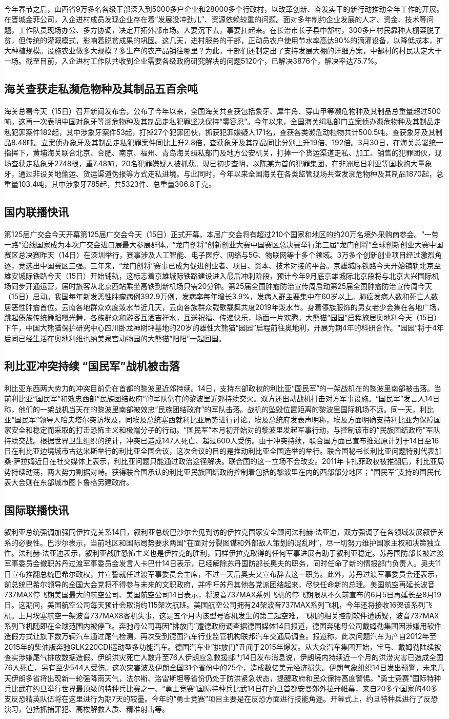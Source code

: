 
今年春节之后，山西省9万多名各级干部深入到5000多户企业和28000多个行政村，以改革创新、奋发实干的新行动推动全年工作的开展。在晋城金菲公司，入企进村成员发现企业存在着“发展没冲劲儿”、资源依赖较重的问题。面对多年制约企业发展的人才、资金、技术等问题，工作队员现场办公、多方协调，决定开拓外部市场。人要沉下去，事要扛起来。在长治市长子县中郜村，300多户村民靠种大棚菜脱了贫，但传统的灌溉模式，影响着脱贫成果的巩固。这几天，进村服务的干部，正动员农户使用节水率高达90%的滴灌设备，以降低成本，扩大种植规模。设施农业做多大规模？多生产的农产品销往哪里？为此，干部们还制定出了支持发展大棚的详细方案，中郜村的村民决定大干一场。截至目前，入企进村工作队共收到企业需要各级政府研究解决的问题5120个，已解决3876个，解决率达75.7%。


## 海关查获走私濒危物种及其制品五百余吨


海关总署今天（15日）召开新闻发布会，公布了今年以来，全国海关共查获包括象牙、犀牛角、穿山甲等濒危物种及其制品总重量超过500吨。这再一次表明中国对象牙等濒危物种及其制品走私犯罪坚决保持“零容忍”。今年以来，全国海关缉私部门立案侦办濒危物种及其制品走私犯罪案件182起，其中涉象牙案件53起，打掉27个犯罪团伙，抓获犯罪嫌疑人171名，查获各类濒危动植物共计500.5吨，查获象牙及其制品8.48吨。立案侦办象牙及其制品走私犯罪案件同比上升2.8倍，查获象牙及其制品同比分别上升19倍、192倍。3月30日，在海关总署统一指挥下，黄埔海关联合北京、合肥、南京、福州、青岛海关缉私部门及地方公安机关，打掉一个货运渠道走私、加工、销售的犯罪团伙，现场查获走私象牙2748根，重7.48吨，20名犯罪嫌疑人被抓获。现已初步查明，以陈某为首的犯罪集团，在非洲尼日利亚等国收购大量象牙，通过非设关地偷运、货运渠道伪报等方式走私进境。与此同时，今年以来全国海关在各类监管现场共查发濒危物种及其制品1870起，总重量103.4吨，其中涉象牙785起，共5323件、总重量306.8千克。


## 国内联播快讯


第125届广交会今天开幕第125届广交会今天（15日）正式开幕。本届广交会将有超过210个国家和地区的约20万名境外采购商参会。“一带一路”沿线国家成为本次广交会进口展最大参展群体。“龙门创将”创新创业大赛中国赛区总决赛举行第三届“龙门创将”全球创新创业大赛中国赛区总决赛昨天（14日）在深圳举行，赛事涉及人工智能、电子医疗、网络与5G、物联网等十多个领域。3万多个创新创业项目经过激烈角逐，竞选出中国赛区三强。三年来，“龙门创将”赛事已成为促进创业者、项目、资本、技术对接的平台。京雄城际铁路今天开始铺轨北京至雄安城际铁路今天（15日）开始铺轨，这标志着京雄城际铁路建设进入最后冲刺阶段，预计今年9月底京雄城际北京段将与北京大兴国际机场同步开通运营，届时旅客从北京西站乘坐高铁到新机场只需20分钟。第25届全国肿瘤防治宣传周启动第25届全国肿瘤防治宣传周今天（15日）启动。我国每年新发恶性肿瘤病例392.9万例，发病率每年增长3.9%，发病人群主要集中在60岁以上。肺癌发病人数和死亡人数居恶性肿瘤首位。云南各地群众欢度泼水节近几天，云南各族群众载歌载舞共度2019年泼水节。身着傣族服饰的男女老少会集在各地广场，跳起傣族传统舞蹈嘎光舞，各族群众和游客互洒吉祥水，互送祝福、传递快乐，场面一片欢腾。大熊猫“园园”启程旅居奥地利今天（15日）下午，中国大熊猫保护研究中心四川卧龙神树坪基地的20岁的雄性大熊猫“园园”启程前往奥地利，开展为期4年的科研合作。“园园”将于4年后同已经生活在奥地利维也纳美泉宫动物园的大熊猫“阳阳”一起回国。


## 利比亚冲突持续 “国民军”战机被击落


利比亚东西两大势力的冲突目前仍在首都的黎波里近郊持续。14日，支持东部政权的利比亚“国民军”的一架战机在的黎波里南部被击落。当前利比亚“国民军”和效忠西部“民族团结政府”的军队仍在的黎波里近郊持续交火。双方还出动战机打击对方军事设施。“国民军”发言人14日称，他们的一架战机当天在的黎波里南部被效忠“民族团结政府”的军队击落。战机的坠毁位置距离的黎波里国际机场不远。同一天，利比亚“国民军”领导人哈夫塔尔突访埃及，同埃及总统塞西就利比亚局势进行讨论。埃及总统府发表声明称，埃及方面明确支持利比亚为保障国家安全和稳定而采取的打击恐怖主义和极端分子的行动。“国民军”本月初开始对的黎波里发起军事行动，与控制该市的“民族团结政府”军队持续交战。根据世界卫生组织的统计，冲突已造成147人死亡、超过600人受伤。由于冲突持续，联合国方面已宣布推迟原计划于14日至16日在利比亚边境城市古达米斯举行的利比亚全国会议，这次会议的目的是推动利比亚全国选举的举行。联合国秘书长利比亚问题特别代表加桑·萨拉姆近日在社交媒体上表示，利比亚问题只能通过政治途径解决。联合国的这一立场不会改变。2011年卡扎菲政权被推翻后，利比亚局势持续动荡，两大势力割据对峙。获得联合国承认的利比亚民族团结政府控制着包括的黎波里在内的西部部分地区；“国民军”支持的国民代表大会则在东部城市图卜鲁格另建政府。


## 国际联播快讯


叙利亚总统强调加强同伊拉克关系14日，叙利亚总统巴沙尔会见到访的伊拉克国家安全顾问法利赫·法亚迪，双方强调了在各领域发展叙伊关系的必要性。巴沙尔表示，当前地区和国际局势要求两国“在面对分裂图谋和外部敌人策划的混乱时”，尽一切努力维护国家主权和决策独立性。法利赫·法亚迪表示，叙利亚战胜恐怖主义也是伊拉克的胜利，同样伊拉克取得的任何军事进展有助于叙利亚稳定。苏丹国防部长被过渡军事委员会撤职苏丹过渡军事委员会发言人卡巴什14日表示，已经解除苏丹国防部长奥夫的职务，同时任命了新的情报部门负责人。奥夫11日宣布推翻总统巴希尔政权，并宣誓就任过渡军事委员会主席，不过一天后奥夫又宣布辞去这一职务。此外，苏丹过渡军事委员会还表示，前总统巴希尔领导的全国大会党将不得参与未来的文职政府，并呼吁苏丹其他各党派团结起来，尽快任命新的总理。美国航空再延长波音737MAX停飞期美国最大的航空公司、美国航空公司14日表示，将波音737MAX系列飞机的停飞期限从不久前宣布的6月5日再延长至8月19日。这期间，美国航空公司每天预计会取消约115架次航班。美国航空公司拥有24架波音737MAX系列飞机，今年还将接收16架该系列飞机。上月埃塞航空一架波音737MAX8客机失事，这是五个月内该型号客机发生的第二起空难，飞机的相关控制软件遭质疑，波音737MAX系列飞机随即在全球范围内被停飞。奔驰母公司再因“排放门”遭德政府调查据德国媒体14日报道，德国奔驰母公司戴姆勒集团因涉嫌用软件造假方式让旗下数万辆汽车通过尾气检测，再次受到德国汽车行业监管机构联邦汽车交通局调查。报道称，此次问题汽车为产自2012年至2015年的柴油版奔驰GLK220CDI运动型多功能汽车。德国汽车业“排放门”丑闻于2015年爆发。从大众汽车集团开始，宝马、戴姆勒陆续被查实涉嫌尾气排放数据造假。伊朗洪灾死亡人数升至76人伊朗应急救援部门14日发布消息说，伊朗境内持续近一个月的洪涝灾害已造成全国76人死亡，另有至少544人受伤。这次灾害波及伊朗全国31个省份中的25个，造成数亿美元经济损失。伊朗气象组织14日发出预警，未来几天伊朗多省将出现新一轮强降雨天气，法尔斯、洛雷斯坦等省份仍处于防洪紧急状态，提醒政府和民众保持高度警惕。“勇士竞赛”国际特种兵比武在约旦举行世界最顶级的特种兵比赛之一、“勇士竞赛”国际特种兵比武14日在约旦首都安曼郊外拉开帷幕，来自20多个国家的40多支反恐精英队伍将在这里进行为期7天的较量。今年的“勇士竞赛”项目主要是在反恐方面进行技能角逐。开幕式上，约旦特种兵进行了反恐演习，包括抓捕罪犯、高楼解救人质、精准射击等。
